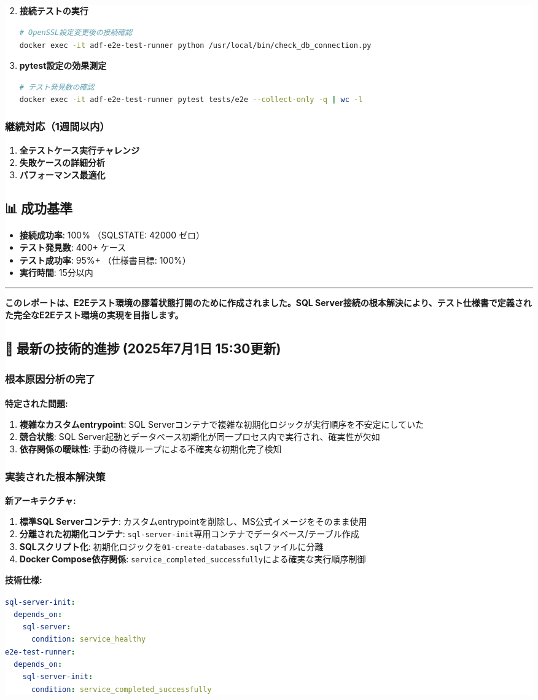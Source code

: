 2. **接続テストの実行**
   ```bash
   # OpenSSL設定変更後の接続確認
   docker exec -it adf-e2e-test-runner python /usr/local/bin/check_db_connection.py
   ```

3. **pytest設定の効果測定**
   ```bash
   # テスト発見数の確認
   docker exec -it adf-e2e-test-runner pytest tests/e2e --collect-only -q | wc -l
   ```

### 継続対応（1週間以内）

1. **全テストケース実行チャレンジ**
2. **失敗ケースの詳細分析**
3. **パフォーマンス最適化**

## 📊 成功基準

- **接続成功率**: 100% （SQLSTATE: 42000 ゼロ）
- **テスト発見数**: 400+ ケース
- **テスト成功率**: 95%+ （仕様書目標: 100%）
- **実行時間**: 15分以内

---

**このレポートは、E2Eテスト環境の膠着状態打開のために作成されました。SQL Server接続の根本解決により、テスト仕様書で定義された完全なE2Eテスト環境の実現を目指します。**

## 🔄 最新の技術的進捗 (2025年7月1日 15:30更新)

### 根本原因分析の完了

**特定された問題:**
1. **複雑なカスタムentrypoint**: SQL Serverコンテナで複雑な初期化ロジックが実行順序を不安定にしていた
2. **競合状態**: SQL Server起動とデータベース初期化が同一プロセス内で実行され、確実性が欠如
3. **依存関係の曖昧性**: 手動の待機ループによる不確実な初期化完了検知

### 実装された根本解決策

**新アーキテクチャ:**
1. **標準SQL Serverコンテナ**: カスタムentrypointを削除し、MS公式イメージをそのまま使用
2. **分離された初期化コンテナ**: `sql-server-init`専用コンテナでデータベース/テーブル作成
3. **SQLスクリプト化**: 初期化ロジックを`01-create-databases.sql`ファイルに分離
4. **Docker Compose依存関係**: `service_completed_successfully`による確実な実行順序制御

**技術仕様:**
```yaml
sql-server-init:
  depends_on:
    sql-server:
      condition: service_healthy
e2e-test-runner:
  depends_on:
    sql-server-init:
      condition: service_completed_successfully
```
